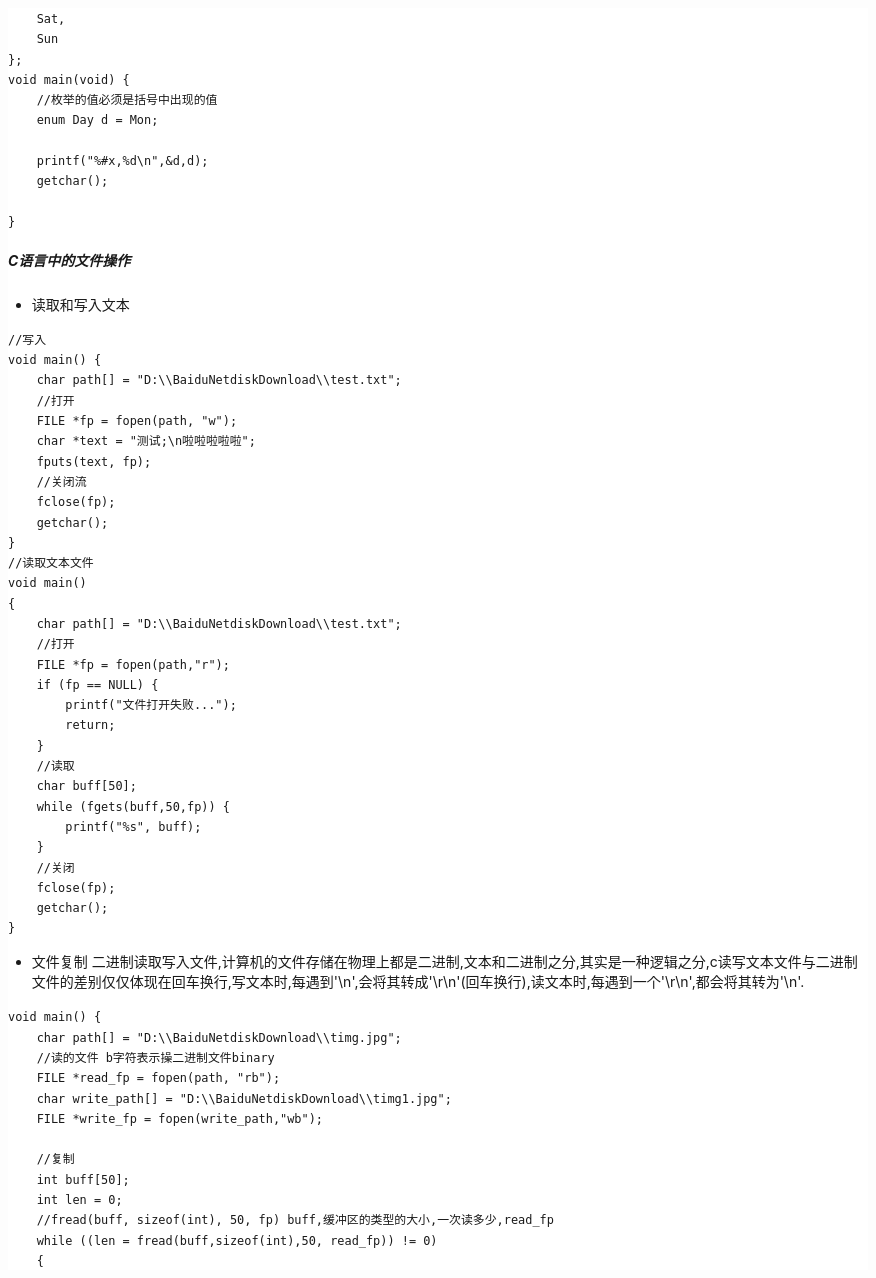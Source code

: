 ```
	Sat,
	Sun
};
void main(void) {
	//枚举的值必须是括号中出现的值
	enum Day d = Mon;

	printf("%#x,%d\n",&d,d);
	getchar();

}
```
##### C语言中的文件操作
* 读取和写入文本
```
//写入
void main() {
	char path[] = "D:\\BaiduNetdiskDownload\\test.txt";
	//打开
	FILE *fp = fopen(path, "w");
	char *text = "测试;\n啦啦啦啦啦";
	fputs(text, fp);
	//关闭流
	fclose(fp);
	getchar();
}
//读取文本文件
void main()
{
	char path[] = "D:\\BaiduNetdiskDownload\\test.txt";
	//打开
	FILE *fp = fopen(path,"r");
	if (fp == NULL) {
		printf("文件打开失败...");
		return;
	}
	//读取
	char buff[50];
	while (fgets(buff,50,fp)) {
		printf("%s", buff);
	}
	//关闭
	fclose(fp);
	getchar();
}
```
* 文件复制
二进制读取写入文件,计算机的文件存储在物理上都是二进制,文本和二进制之分,其实是一种逻辑之分,c读写文本文件与二进制文件的差别仅仅体现在回车换行,写文本时,每遇到'\n',会将其转成'\r\n'(回车换行),读文本时,每遇到一个'\r\n',都会将其转为'\n'.
```
void main() {
	char path[] = "D:\\BaiduNetdiskDownload\\timg.jpg";
	//读的文件 b字符表示操二进制文件binary
	FILE *read_fp = fopen(path, "rb");
	char write_path[] = "D:\\BaiduNetdiskDownload\\timg1.jpg";
	FILE *write_fp = fopen(write_path,"wb");
	
	//复制
	int buff[50];
	int len = 0;
	//fread(buff, sizeof(int), 50, fp) buff,缓冲区的类型的大小,一次读多少,read_fp
	while ((len = fread(buff,sizeof(int),50, read_fp)) != 0)
	{	
```